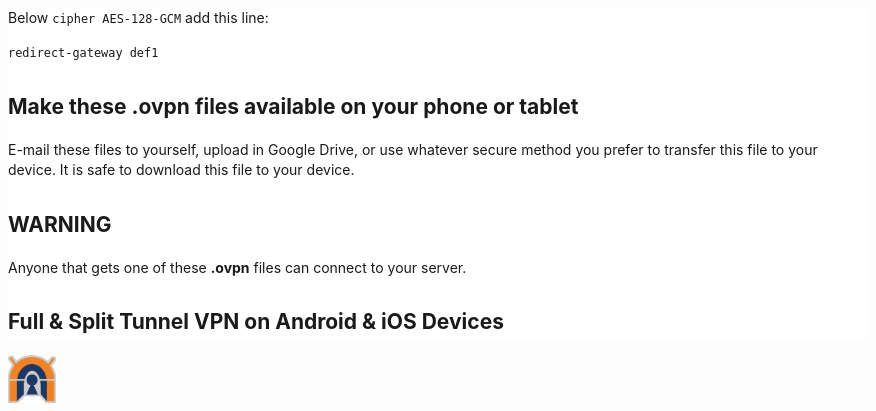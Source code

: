 Below `cipher AES-128-GCM` add this line:

 ```
 redirect-gateway def1
 ```

## Make these .ovpn files available on your phone or tablet

E-mail these files to yourself, upload in Google Drive, or use whatever secure method you prefer to transfer this file to your device. It is safe to download this file to your device.

 ## WARNING
 Anyone that gets one of these **.ovpn** files can connect to your server.

## Full & Split Tunnel VPN on Android & iOS Devices


<img src="/assets/images/openvpnforandroid.svg" width="48" align="left">
